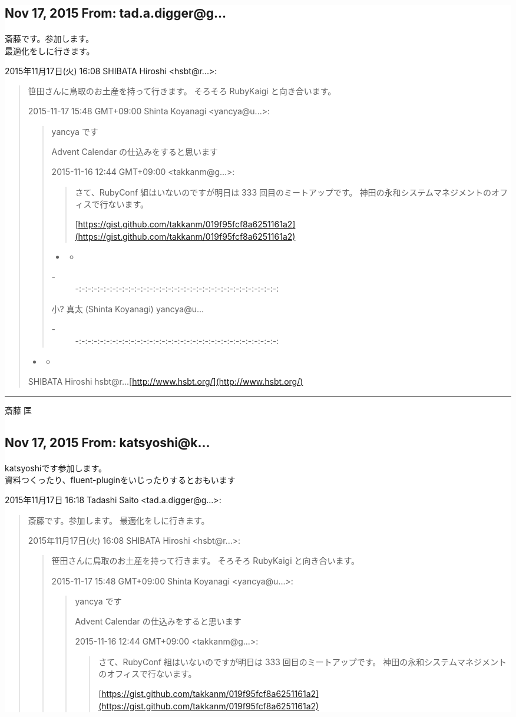 ## Nov 17, 2015 From: tad.a.digger@g...

斎藤です。参加します。  
最適化をしに行きます。

2015年11月17日(火) 16:08 SHIBATA Hiroshi \<hsbt@r...\>:

> 笹田さんに鳥取のお土産を持って行きます。 そろそろ RubyKaigi と向き合います。
> 
> 2015-11-17 15:48 GMT+09:00 Shinta Koyanagi \<yancya@u...\>:
> 
> > yancya です
> > 
> > Advent Calendar の仕込みをすると思います
> > 
> > 2015-11-16 12:44 GMT+09:00 \<takkanm@g...\>:
> > 
> > > さて、RubyConf 組はいないのですが明日は 333 回目のミートアップです。 神田の永和システムマネジメントのオフィスで行ないます。
> > > 
> > > [https://gist.github.com/takkanm/019f95fcf8a6251161a2](https://gist.github.com/takkanm/019f95fcf8a6251161a2)
> > - -
> > <dl>
> > <dt>-</dt>
> > <dd>-:-:-:-:-:-:-:-:-:-:-:-:-:-:-:-:-:-:-:-:-:-:-:-:-:-:-:-:-:-:-:-:-:</dd>
> > </dl>
> > 
> > 小? 真太 (Shinta Koyanagi) yancya@u...
> > 
> > <dl>
> > <dt>-</dt>
> > <dd>-:-:-:-:-:-:-:-:-:-:-:-:-:-:-:-:-:-:-:-:-:-:-:-:-:-:-:-:-:-:-:-:-:</dd>
> > </dl>
> - -
> 
> SHIBATA Hiroshi hsbt@r...[http://www.hsbt.org/](http://www.hsbt.org/)
* * *

斎藤 匡

## Nov 17, 2015 From: katsyoshi@k...

katsyoshiです参加します。  
資料つくったり、fluent-pluginをいじったりするとおもいます

2015年11月17日 16:18 Tadashi Saito \<tad.a.digger@g...\>:

> 斎藤です。参加します。 最適化をしに行きます。
> 
> 2015年11月17日(火) 16:08 SHIBATA Hiroshi \<hsbt@r...\>:
> 
> > 笹田さんに鳥取のお土産を持って行きます。 そろそろ RubyKaigi と向き合います。
> > 
> > 2015-11-17 15:48 GMT+09:00 Shinta Koyanagi \<yancya@u...\>:
> > 
> > > yancya です
> > > 
> > > Advent Calendar の仕込みをすると思います
> > > 
> > > 2015-11-16 12:44 GMT+09:00 \<takkanm@g...\>:
> > > 
> > > > さて、RubyConf 組はいないのですが明日は 333 回目のミートアップです。 神田の永和システムマネジメントのオフィスで行ないます。
> > > > 
> > > > [https://gist.github.com/takkanm/019f95fcf8a6251161a2](https://gist.github.com/takkanm/019f95fcf8a6251161a2)